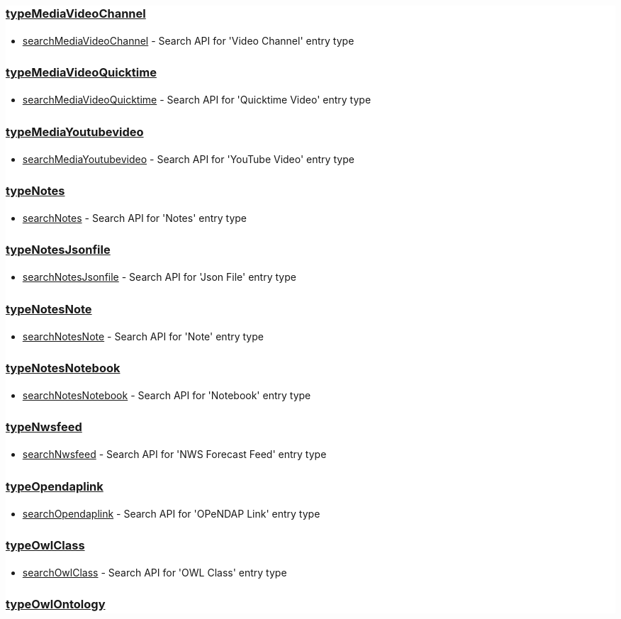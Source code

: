 ### [typeMediaVideoChannel](docs/typemediavideochannel/README.md)

* [searchMediaVideoChannel](docs/typemediavideochannel/README.md#searchmediavideochannel) - Search API for 'Video Channel' entry type

### [typeMediaVideoQuicktime](docs/typemediavideoquicktime/README.md)

* [searchMediaVideoQuicktime](docs/typemediavideoquicktime/README.md#searchmediavideoquicktime) - Search API for 'Quicktime Video' entry type

### [typeMediaYoutubevideo](docs/typemediayoutubevideo/README.md)

* [searchMediaYoutubevideo](docs/typemediayoutubevideo/README.md#searchmediayoutubevideo) - Search API for 'YouTube Video' entry type

### [typeNotes](docs/typenotes/README.md)

* [searchNotes](docs/typenotes/README.md#searchnotes) - Search API for 'Notes' entry type

### [typeNotesJsonfile](docs/typenotesjsonfile/README.md)

* [searchNotesJsonfile](docs/typenotesjsonfile/README.md#searchnotesjsonfile) - Search API for 'Json File' entry type

### [typeNotesNote](docs/typenotesnote/README.md)

* [searchNotesNote](docs/typenotesnote/README.md#searchnotesnote) - Search API for 'Note' entry type

### [typeNotesNotebook](docs/typenotesnotebook/README.md)

* [searchNotesNotebook](docs/typenotesnotebook/README.md#searchnotesnotebook) - Search API for 'Notebook' entry type

### [typeNwsfeed](docs/typenwsfeed/README.md)

* [searchNwsfeed](docs/typenwsfeed/README.md#searchnwsfeed) - Search API for 'NWS Forecast Feed' entry type

### [typeOpendaplink](docs/typeopendaplink/README.md)

* [searchOpendaplink](docs/typeopendaplink/README.md#searchopendaplink) - Search API for 'OPeNDAP Link' entry type

### [typeOwlClass](docs/typeowlclass/README.md)

* [searchOwlClass](docs/typeowlclass/README.md#searchowlclass) - Search API for 'OWL Class' entry type

### [typeOwlOntology](docs/typeowlontology/README.md)
